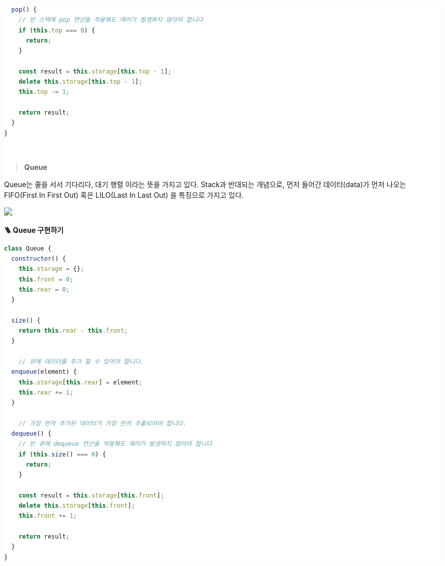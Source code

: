 ```js
  pop() {
    // 빈 스택에 pop 연산을 적용해도 에러가 발생하지 않아야 합니다
    if (this.top === 0) {
      return;
    }

    const result = this.storage[this.top - 1];
    delete this.storage[this.top - 1];
    this.top -= 1;
    
    return result;
  }
}
```

&nbsp;

> **Queue**

Queue는 줄을 서서 기다리다, 대기 행렬 이라는 뜻을 가지고 있다. Stack과 반대되는 개념으로, 먼저 들어간 데이터(data)가 먼저 나오는 FIFO(First In First Out) 혹은 LILO(Last In Last Out) 을 특징으로 가지고 있다.

![](https://images.velog.io/images/quato/post/dec98253-b62f-4518-96af-7f1baa08939b/image.png)

**🪜 Queue 구현하기**

```js
class Queue {
  constructor() {
    this.storage = {};
    this.front = 0;
    this.rear = 0;
  }

  size() {
    return this.rear - this.front;
  }
	
	// 큐에 데이터를 추가 할 수 있어야 합니다.
  enqueue(element) {
    this.storage[this.rear] = element;
    this.rear += 1;
  }
	
	// 가장 먼저 추가된 데이터가 가장 먼저 추출되어야 합니다.
  dequeue() {
    // 빈 큐에 dequeue 연산을 적용해도 에러가 발생하지 않아야 합니다
    if (this.size() === 0) {
      return;
    }

    const result = this.storage[this.front];
    delete this.storage[this.front];
    this.front += 1;

    return result;
  }
}
```
